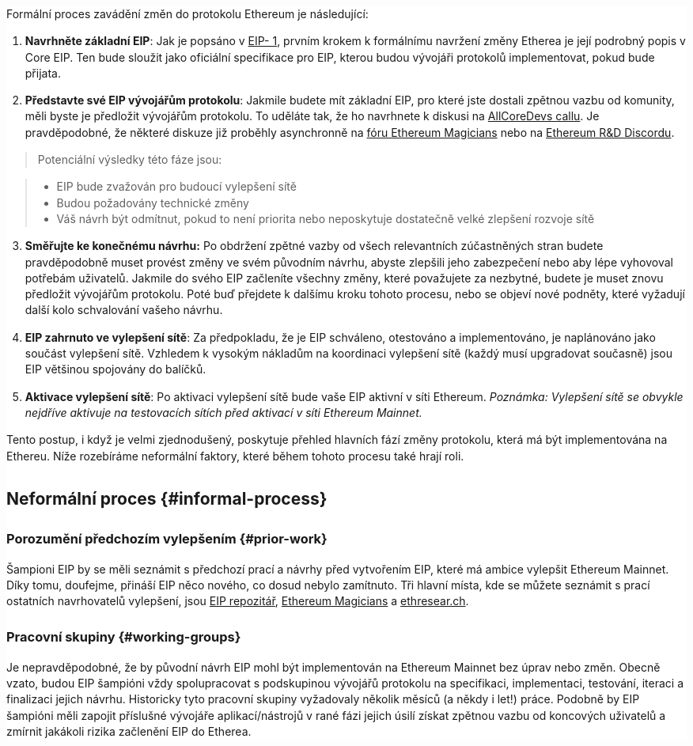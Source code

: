 Formální proces zavádění změn do protokolu Ethereum je následující:

1. **Navrhněte základní EIP**: Jak je popsáno v [EIP- 1](https://eips.ethereum.org/EIPS/eip-1#core-eips), prvním krokem k formálnímu navržení změny Etherea je její podrobný popis v Core EIP. Ten bude sloužit jako oficiální specifikace pro EIP, kterou budou vývojáři protokolů implementovat, pokud bude přijata.

2. **Představte své EIP vývojářům protokolu**: Jakmile budete mít základní EIP, pro které jste dostali zpětnou vazbu od komunity, měli byste je předložit vývojářům protokolu. To uděláte tak, že ho navrhnete k diskusi na [AllCoreDevs callu](https://github.com/ethereum/execution-specs/tree/master/network-upgrades#getting-the-considered-for-inclusion-cfi-status). Je pravděpodobné, že některé diskuze již proběhly asynchronně na [fóru Ethereum Magicians](https://ethereum-magicians.org/) nebo na [Ethereum R&D Discordu](https://discord.gg/mncqtgVSVw).

> Potenciální výsledky této fáze jsou:

> - EIP bude zvažován pro budoucí vylepšení sítě
> - Budou požadovány technické změny
> - Váš návrh být odmítnut, pokud to není priorita nebo neposkytuje dostatečně velké zlepšení rozvoje sítě

3. **Směřujte ke konečnému návrhu:** Po obdržení zpětné vazby od všech relevantních zúčastněných stran budete pravděpodobně muset provést změny ve svém původním návrhu, abyste zlepšili jeho zabezpečení nebo aby lépe vyhovoval potřebám uživatelů. Jakmile do svého EIP začleníte všechny změny, které považujete za nezbytné, budete je muset znovu předložit vývojářům protokolu. Poté buď přejdete k dalšímu kroku tohoto procesu, nebo se objeví nové podněty, které vyžadují další kolo schvalování vašeho návrhu.

4. **EIP zahrnuto ve vylepšení sítě**: Za předpokladu, že je EIP schváleno, otestováno a implementováno, je naplánováno jako součást vylepšení sítě. Vzhledem k vysokým nákladům na koordinaci vylepšení sítě (každý musí upgradovat současně) jsou EIP většinou spojovány do balíčků.

5. **Aktivace vylepšení sítě**: Po aktivaci vylepšení sítě bude vaše EIP aktivní v síti Ethereum. _Poznámka: Vylepšení sítě se obvykle nejdříve aktivuje na testovacích sítích před aktivací v síti Ethereum Mainnet._

Tento postup, i když je velmi zjednodušený, poskytuje přehled hlavních fází změny protokolu, která má být implementována na Ethereu. Níže rozebíráme neformální faktory, které během tohoto procesu také hrají roli.

## Neformální proces {#informal-process}

### Porozumění předchozím vylepšením {#prior-work}

Šampioni EIP by se měli seznámit s předchozí prací a návrhy před vytvořením EIP, které má ambice vylepšit Ethereum Mainnet. Díky tomu, doufejme, přináší EIP něco nového, co dosud nebylo zamítnuto. Tři hlavní místa, kde se můžete seznámit s prací ostatních navrhovatelů vylepšení, jsou [EIP repozitář](https://github.com/ethereum/EIPs), [Ethereum Magicians](https://ethereum-magicians.org/) a [ethresear.ch](https://ethresear.ch/).

### Pracovní skupiny {#working-groups}

Je nepravděpodobné, že by původní návrh EIP mohl být implementován na Ethereum Mainnet bez úprav nebo změn. Obecně vzato, budou EIP šampióni vždy spolupracovat s podskupinou vývojářů protokolu na specifikaci, implementaci, testování, iteraci a finalizaci jejich návrhu. Historicky tyto pracovní skupiny vyžadovaly několik měsíců (a někdy i let!) práce. Podobně by EIP šampióni měli zapojit příslušné vývojáře aplikací/nástrojů v rané fázi jejich úsilí získat zpětnou vazbu od koncových uživatelů a zmírnit jakákoli rizika začlenění EIP do Etherea.
